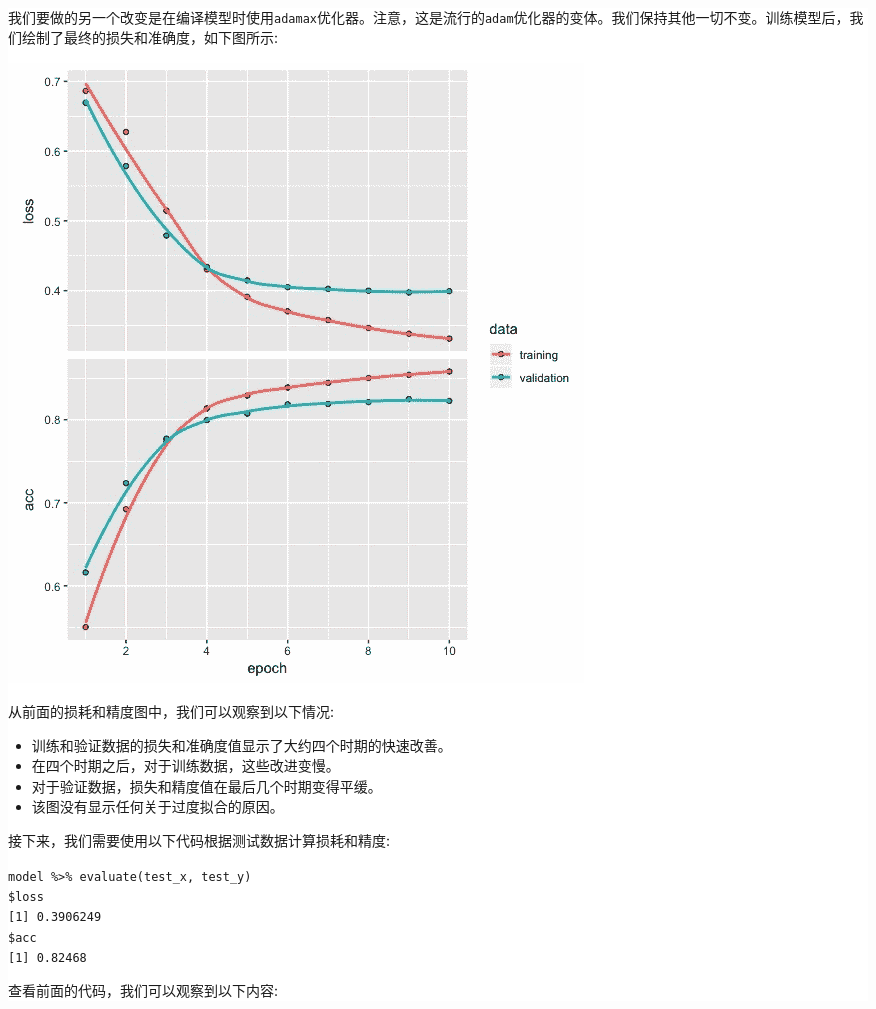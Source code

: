 我们要做的另一个改变是在编译模型时使用`adamax`优化器。注意，这是流行的`adam`优化器的变体。我们保持其他一切不变。训练模型后，我们绘制了最终的损失和准确度，如下图所示:

![](img/6cae3c9d-98a4-41e9-8448-6936c2ce052c.png)

从前面的损耗和精度图中，我们可以观察到以下情况:

*   训练和验证数据的损失和准确度值显示了大约四个时期的快速改善。
*   在四个时期之后，对于训练数据，这些改进变慢。
*   对于验证数据，损失和精度值在最后几个时期变得平缓。
*   该图没有显示任何关于过度拟合的原因。

接下来，我们需要使用以下代码根据测试数据计算损耗和精度:

```
model %>% evaluate(test_x, test_y)
$loss
[1] 0.3906249
$acc
[1] 0.82468
```

查看前面的代码，我们可以观察到以下内容:
